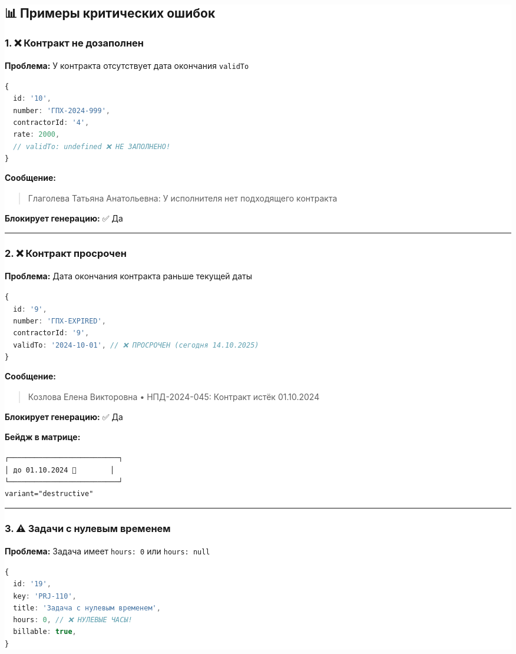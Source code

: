 
## 📊 Примеры критических ошибок

### 1. ❌ Контракт не дозаполнен
**Проблема:** У контракта отсутствует дата окончания `validTo`

```typescript
{
  id: '10',
  number: 'ГПХ-2024-999',
  contractorId: '4',
  rate: 2000,
  // validTo: undefined ❌ НЕ ЗАПОЛНЕНО!
}
```

**Сообщение:** 
> Глаголева Татьяна Анатольевна: У исполнителя нет подходящего контракта

**Блокирует генерацию:** ✅ Да

---

### 2. ❌ Контракт просрочен
**Проблема:** Дата окончания контракта раньше текущей даты

```typescript
{
  id: '9',
  number: 'ГПХ-EXPIRED',
  contractorId: '9',
  validTo: '2024-10-01', // ❌ ПРОСРОЧЕН (сегодня 14.10.2025)
}
```

**Сообщение:**
> Козлова Елена Викторовна • НПД-2024-045: Контракт истёк 01.10.2024

**Блокирует генерацию:** ✅ Да

**Бейдж в матрице:**
```
┌──────────────────────────┐
│ до 01.10.2024 🔴        │
└──────────────────────────┘
variant="destructive"
```

---

### 3. ⚠️ Задачи с нулевым временем
**Проблема:** Задача имеет `hours: 0` или `hours: null`

```typescript
{
  id: '19',
  key: 'PRJ-110',
  title: 'Задача с нулевым временем',
  hours: 0, // ❌ НУЛЕВЫЕ ЧАСЫ!
  billable: true,
}
```
